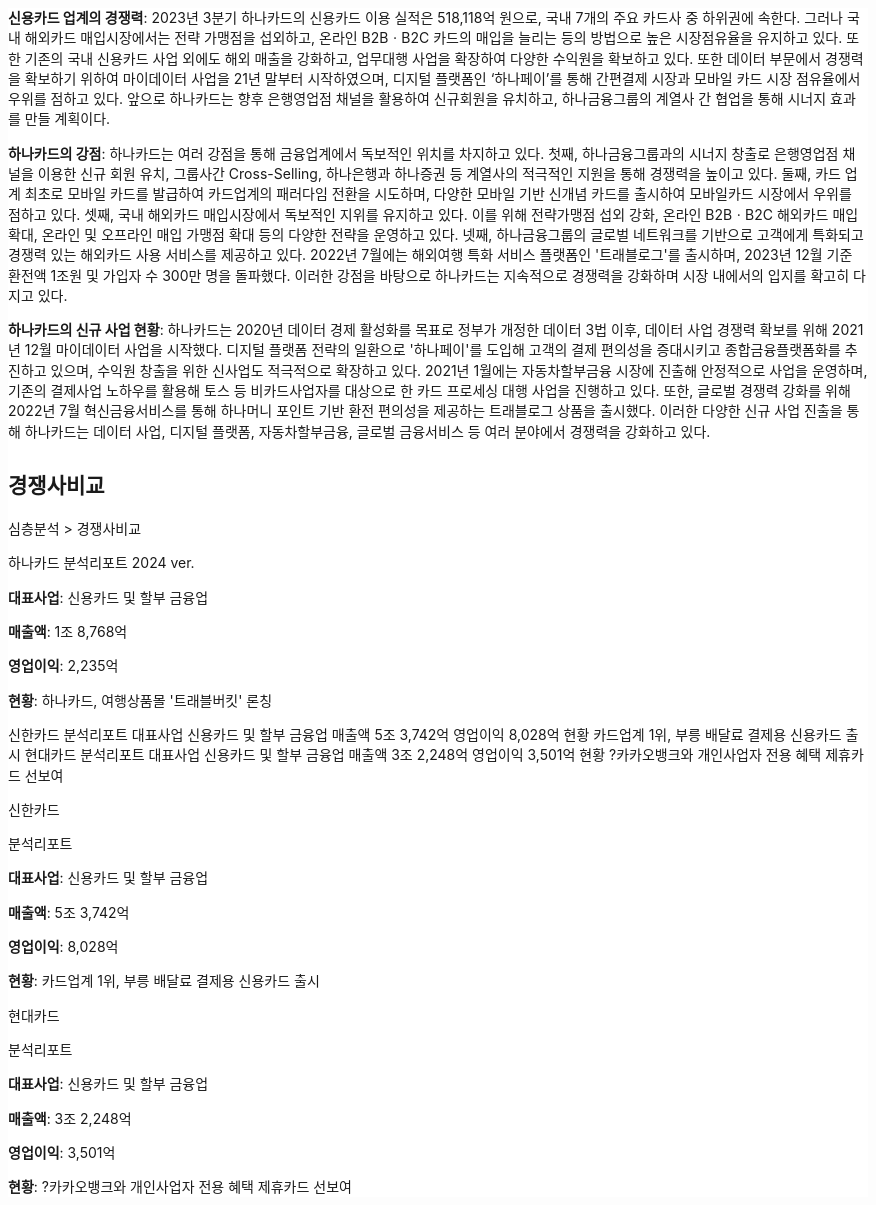 **신용카드 업계의 경쟁력**: 2023년 3분기 하나카드의 신용카드 이용 실적은 518,118억 원으로, 국내 7개의 주요 카드사 중 하위권에 속한다. 그러나 국내 해외카드 매입시장에서는 전략 가맹점을 섭외하고, 온라인 B2BㆍB2C 카드의 매입을 늘리는 등의 방법으로 높은 시장점유율을 유지하고 있다. 또한 기존의 국내 신용카드 사업 외에도 해외 매출을 강화하고, 업무대행 사업을 확장하여 다양한 수익원을 확보하고 있다. 또한 데이터 부문에서 경쟁력을 확보하기 위하여 마이데이터 사업을 21년 말부터 시작하였으며, 디지털 플랫폼인 ‘하나페이’를 통해 간편결제 시장과 모바일 카드 시장 점유율에서 우위를 점하고 있다. 앞으로 하나카드는 향후 은행영업점 채널을 활용하여 신규회원을 유치하고, 하나금융그룹의 계열사 간 협업을 통해 시너지 효과를 만들 계획이다.

**하나카드의 강점**: 하나카드는 여러 강점을 통해 금융업계에서 독보적인 위치를 차지하고 있다. 첫째, 하나금융그룹과의 시너지 창출로 은행영업점 채널을 이용한 신규 회원 유치, 그룹사간 Cross-Selling, 하나은행과 하나증권 등 계열사의 적극적인 지원을 통해 경쟁력을 높이고 있다. 둘째, 카드 업계 최초로 모바일 카드를 발급하여 카드업계의 패러다임 전환을 시도하며, 다양한 모바일 기반 신개념 카드를 출시하여 모바일카드 시장에서 우위를 점하고 있다. 셋째, 국내 해외카드 매입시장에서 독보적인 지위를 유지하고 있다. 이를 위해 전략가맹점 섭외 강화, 온라인 B2BㆍB2C 해외카드 매입 확대, 온라인 및 오프라인 매입 가맹점 확대 등의 다양한 전략을 운영하고 있다. 넷째, 하나금융그룹의 글로벌 네트워크를 기반으로 고객에게 특화되고 경쟁력 있는 해외카드 사용 서비스를 제공하고 있다. 2022년 7월에는 해외여행 특화 서비스 플랫폼인 '트래블로그'를 출시하며, 2023년 12월 기준 환전액 1조원 및 가입자 수 300만 명을 돌파했다. 이러한 강점을 바탕으로 하나카드는 지속적으로 경쟁력을 강화하며 시장 내에서의 입지를 확고히 다지고 있다.

**하나카드의 신규 사업 현황**: 하나카드는 2020년 데이터 경제 활성화를 목표로 정부가 개정한 데이터 3법 이후, 데이터 사업 경쟁력 확보를 위해 2021년 12월 마이데이터 사업을 시작했다. 디지털 플랫폼 전략의 일환으로 '하나페이'를 도입해 고객의 결제 편의성을 증대시키고 종합금융플랫폼화를 추진하고 있으며, 수익원 창출을 위한 신사업도 적극적으로 확장하고 있다. 2021년 1월에는 자동차할부금융 시장에 진출해 안정적으로 사업을 운영하며, 기존의 결제사업 노하우를 활용해 토스 등 비카드사업자를 대상으로 한 카드 프로세싱 대행 사업을 진행하고 있다. 또한, 글로벌 경쟁력 강화를 위해 2022년 7월 혁신금융서비스를 통해 하나머니 포인트 기반 환전 편의성을 제공하는 트래블로그 상품을 출시했다. 이러한 다양한 신규 사업 진출을 통해 하나카드는 데이터 사업, 디지털 플랫폼, 자동차할부금융, 글로벌 금융서비스 등 여러 분야에서 경쟁력을 강화하고 있다.

## 경쟁사비교

심층분석 > 경쟁사비교

하나카드 분석리포트 2024 ver.

**대표사업**: 신용카드 및 할부 금융업

**매출액**: 1조 8,768억

**영업이익**: 2,235억

**현황**: 하나카드, 여행상품몰 '트래블버킷' 론칭

신한카드 분석리포트 대표사업 신용카드 및 할부 금융업 매출액 5조 3,742억 영업이익 8,028억 현황 카드업계 1위, 부릉 배달료 결제용 신용카드 출시
현대카드 분석리포트 대표사업 신용카드 및 할부 금융업 매출액 3조 2,248억 영업이익 3,501억 현황 ?카카오뱅크와 개인사업자 전용 혜택 제휴카드 선보여

신한카드

분석리포트

**대표사업**: 신용카드 및 할부 금융업

**매출액**: 5조 3,742억

**영업이익**: 8,028억

**현황**: 카드업계 1위, 부릉 배달료 결제용 신용카드 출시

현대카드

분석리포트

**대표사업**: 신용카드 및 할부 금융업

**매출액**: 3조 2,248억

**영업이익**: 3,501억

**현황**: ?카카오뱅크와 개인사업자 전용 혜택 제휴카드 선보여
